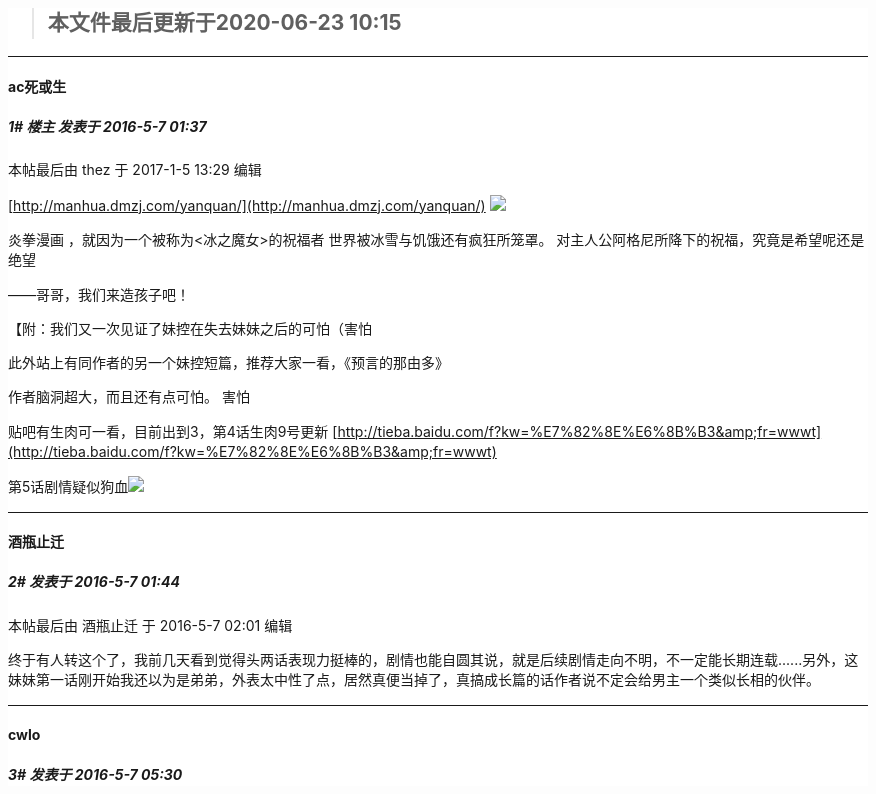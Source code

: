 > ## **本文件最后更新于2020-06-23 10:15** 



-----

####  ac死或生  
##### 1#       楼主       发表于 2016-5-7 01:37



 本帖最后由 thez 于 2017-1-5 13:29 编辑 

[http://manhua.dmzj.com/yanquan/](http://manhua.dmzj.com/yanquan/)
<img src="http://ww2.sinaimg.cn/large/60cfb15djw1f34dchlby5j20f8080abz.jpg" referrerpolicy="no-referrer">

炎拳漫画 ，就因为一个被称为&lt;冰之魔女&gt;的祝福者 世界被冰雪与饥饿还有疯狂所笼罩。 对主人公阿格尼所降下的祝福，究竟是希望呢还是绝望


——哥哥，我们来造孩子吧！


【附：我们又一次见证了妹控在失去妹妹之后的可怕（害怕

此外站上有同作者的另一个妹控短篇，推荐大家一看，《预言的那由多》

作者脑洞超大，而且还有点可怕。 害怕


贴吧有生肉可一看，目前出到3，第4话生肉9号更新
[http://tieba.baidu.com/f?kw=%E7%82%8E%E6%8B%B3&amp;fr=wwwt](http://tieba.baidu.com/f?kw=%E7%82%8E%E6%8B%B3&amp;fr=wwwt)


第5话剧情疑似狗血<img src="http://static.koukuko.com/h/image/2016-4-19/c957eed3-fc50-4e13-b3f6-218c5ce1508c.jpg" referrerpolicy="no-referrer">







-----

####  酒瓶止迁  
##### 2#       发表于 2016-5-7 01:44



 本帖最后由 酒瓶止迁 于 2016-5-7 02:01 编辑 

终于有人转这个了，我前几天看到觉得头两话表现力挺棒的，剧情也能自圆其说，就是后续剧情走向不明，不一定能长期连载......另外，这妹妹第一话刚开始我还以为是弟弟，外表太中性了点，居然真便当掉了，真搞成长篇的话作者说不定会给男主一个类似长相的伙伴。







-----

####  cwlo  
##### 3#       发表于 2016-5-7 05:30
